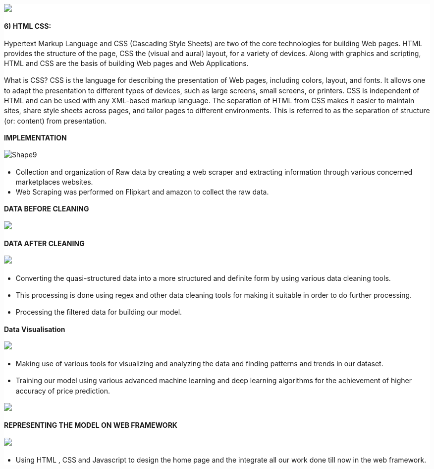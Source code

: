 ![](RackMultipart20220507-1-iir91l_html_43546e4a5642244e.png)

**6) HTML CSS:**

Hypertext Markup Language and CSS (Cascading Style Sheets) are two of the core technologies for building Web pages. HTML provides the structure of the page, CSS the (visual and aural) layout, for a variety of devices. Along with graphics and scripting, HTML and CSS are the basis of building Web pages and Web Applications.

What is CSS? CSS is the language for describing the presentation of Web pages, including colors, layout, and fonts. It allows one to adapt the presentation to different types of devices, such as large screens, small screens, or printers. CSS is independent of HTML and can be used with any XML-based markup language. The separation of HTML from CSS makes it easier to maintain sites, share style sheets across pages, and tailor pages to different environments. This is referred to as the separation of structure (or: content) from presentation.

**IMPLEMENTATION**

![Shape9](RackMultipart20220507-1-iir91l_html_d3dfebf0caf3fa8f.gif)

- Collection and organization of Raw data by creating a web scraper and extracting information through various concerned marketplaces websites.
- Web Scraping was performed on Flipkart and amazon to collect the raw data.

**DATA BEFORE CLEANING**

![](RackMultipart20220507-1-iir91l_html_ec208436a16d3c39.png)

**DATA AFTER CLEANING**

![](RackMultipart20220507-1-iir91l_html_ec95b329b4cf71f3.png)

- Converting the quasi-structured data into a more structured and definite form by using various data cleaning tools.

- This processing is done using regex and other data cleaning tools for making it suitable in order to do further processing.
- Processing the filtered data for building our model.

**Data Visualisation**

![](RackMultipart20220507-1-iir91l_html_9f1ce005e3232924.png)

- Making use of various tools for visualizing and analyzing the data and finding patterns and trends in our dataset.

- Training our model using various advanced machine learning and deep learning algorithms for the achievement of higher accuracy of price prediction.

![](RackMultipart20220507-1-iir91l_html_11fa993d2830ef34.png)

**REPRESENTING THE MODEL ON WEB FRAMEWORK**

![](RackMultipart20220507-1-iir91l_html_f5763e934475d510.png)

- Using HTML , CSS and Javascript to design the home page and the integrate all our work done till now in the web framework.
